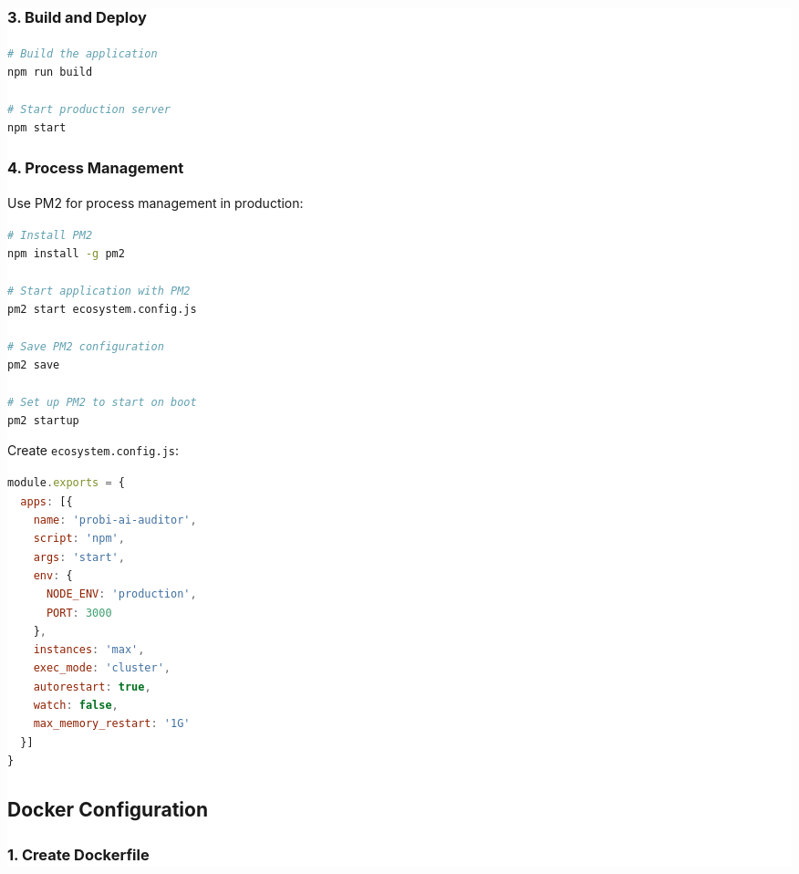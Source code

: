 ### 3. Build and Deploy

```bash
# Build the application
npm run build

# Start production server
npm start
```

### 4. Process Management

Use PM2 for process management in production:

```bash
# Install PM2
npm install -g pm2

# Start application with PM2
pm2 start ecosystem.config.js

# Save PM2 configuration
pm2 save

# Set up PM2 to start on boot
pm2 startup
```

Create `ecosystem.config.js`:

```javascript
module.exports = {
  apps: [{
    name: 'probi-ai-auditor',
    script: 'npm',
    args: 'start',
    env: {
      NODE_ENV: 'production',
      PORT: 3000
    },
    instances: 'max',
    exec_mode: 'cluster',
    autorestart: true,
    watch: false,
    max_memory_restart: '1G'
  }]
}
```

## Docker Configuration

### 1. Create Dockerfile
